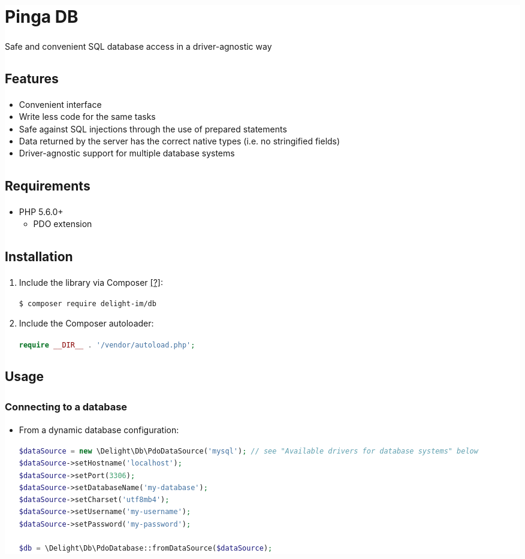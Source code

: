 # Pinga DB

Safe and convenient SQL database access in a driver-agnostic way

## Features

 * Convenient interface
 * Write less code for the same tasks
 * Safe against SQL injections through the use of prepared statements
 * Data returned by the server has the correct native types (i.e. no stringified fields)
 * Driver-agnostic support for multiple database systems

## Requirements

 * PHP 5.6.0+
   * PDO extension

## Installation

 1. Include the library via Composer [[?]](https://github.com/delight-im/Knowledge/blob/master/Composer%20(PHP).md):

    ```
    $ composer require delight-im/db
    ```

 1. Include the Composer autoloader:

    ```php
    require __DIR__ . '/vendor/autoload.php';
    ```

## Usage

### Connecting to a database

 * From a dynamic database configuration:

   ```php
   $dataSource = new \Delight\Db\PdoDataSource('mysql'); // see "Available drivers for database systems" below
   $dataSource->setHostname('localhost');
   $dataSource->setPort(3306);
   $dataSource->setDatabaseName('my-database');
   $dataSource->setCharset('utf8mb4');
   $dataSource->setUsername('my-username');
   $dataSource->setPassword('my-password');

   $db = \Delight\Db\PdoDatabase::fromDataSource($dataSource);
   ```
